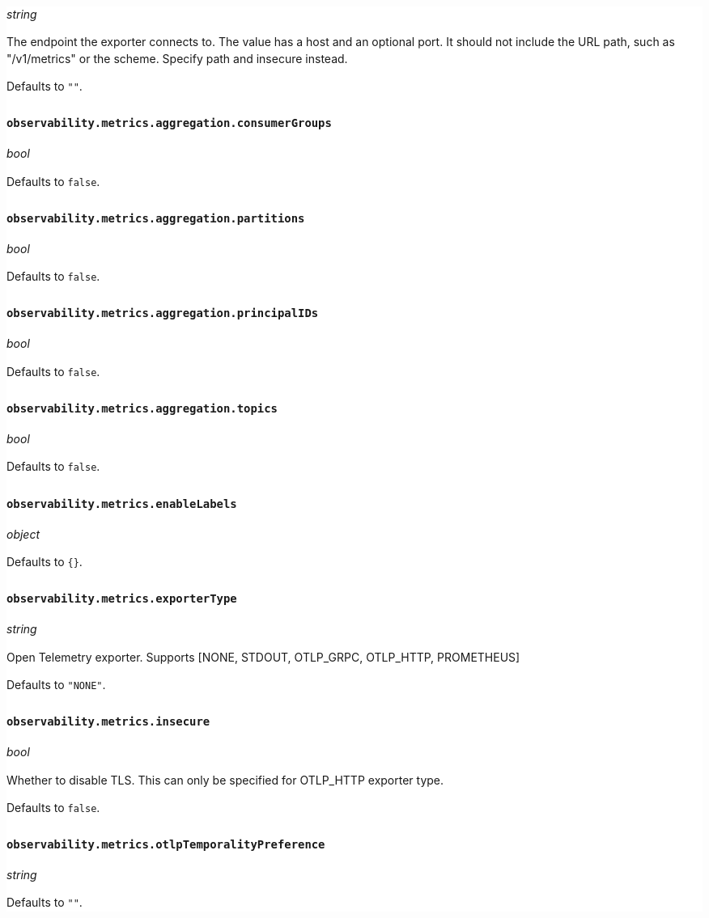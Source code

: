 _string_

The endpoint the exporter connects to. The value has a host and an optional port. It should not include the URL path, such as "/v1/metrics" or the scheme. Specify path and insecure instead.

Defaults to `""`.

### `observability.metrics.aggregation.consumerGroups`

_bool_

Defaults to `false`.

### `observability.metrics.aggregation.partitions`

_bool_

Defaults to `false`.

### `observability.metrics.aggregation.principalIDs`

_bool_

Defaults to `false`.

### `observability.metrics.aggregation.topics`

_bool_

Defaults to `false`.

### `observability.metrics.enableLabels`

_object_

Defaults to `{}`.

### `observability.metrics.exporterType`

_string_

Open Telemetry exporter. Supports \[NONE, STDOUT, OTLP_GRPC, OTLP_HTTP, PROMETHEUS\]

Defaults to `"NONE"`.

### `observability.metrics.insecure`

_bool_

Whether to disable TLS. This can only be specified for OTLP_HTTP exporter type.

Defaults to `false`.

### `observability.metrics.otlpTemporalityPreference`

_string_

Defaults to `""`.
